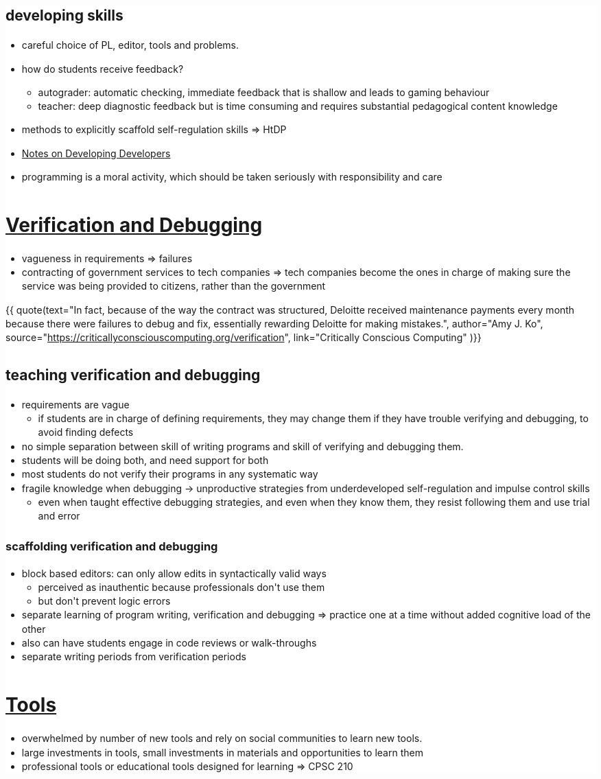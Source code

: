 ## developing skills
- careful choice of PL, editor, tools and problems. 
- how do students receive feedback?
  - autograder: automatic checking, immediate feedback that is shallow and leads to gaming behaviour
  - teacher: deep diagnostic feedback but is time consuming and requires substantial pedagogical content knowledge
- methods to explicitly scaffold self-regulation skills => HtDP

- [Notes on Developing Developers](@/blog/papers/compsci/cs-edu/developing-developers.md)
- programming is a moral activity, which should be taken seriously with responsibility and care

# [Verification and Debugging](https://criticallyconsciouscomputing.org/verification)
- vagueness in requirements => failures
- contracting of government services to tech companies => tech companies become the ones in charge of making sure the service was being provided to citizens, rather than the government

{{ quote(text="In fact, because of the way the contract was structured, Deloitte received maintenance payments every month because there were failures to debug and fix, essentially rewarding Deloitte for making mistakes.",
author="Amy J. Ko",
source="https://criticallyconsciouscomputing.org/verification",
link="Critically Conscious Computing"
)}}

## teaching verification and debugging
- requirements are vague
  - if students are in charge of defining requirements, they may change them if they have trouble verifying and debugging, to avoid finding defects
- no simple separation between skill of writing programs and skill of verifying and debugging them.
- students will be doing both, and need support for both
- most students do not verify their programs in any systematic way
- fragile knowledge when debugging -> unproductive strategies from underdeveloped self-regulation and impulse control skills
  - even when taught effective debugging strategies, and even when they know them, they resist following them and use trial and error

### scaffolding verification and debugging
- block based editors: can only allow edits in syntactically valid ways
  - perceived as inauthentic because professionals don't use them
  - but don't prevent logic errors
- separate learning of program writing, verification and debugging => practice one at a time without added cognitive load of the other
- also can have students engage in code reviews or walk-throughs
- separate writing periods from verification periods

# [Tools](https://criticallyconsciouscomputing.org/tools)
- overwhelmed by number of new tools and rely on social communities to learn new tools.
- large investments in tools, small investments in materials and opportunities to learn them
- professional tools or educational tools designed for learning => CPSC 210

